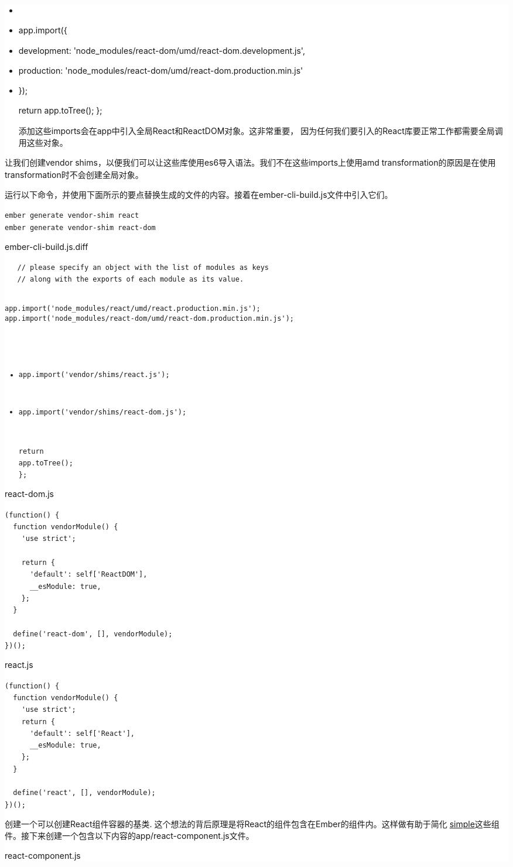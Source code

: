 +
+  app.import({
+    development: <span class="hljs-string">'node_modules/react-dom/umd/react-dom.development.js'</span>,
+    production: <span class="hljs-string">'node_modules/react-dom/umd/react-dom.production.min.js'</span>
+  });

   <span class="hljs-keyword">return</span> app.toTree();
 };
</code></pre><p>添加这些imports会在app中引入全局React和ReactDOM对象。这非常重要， 因为任何我们要引入的React库要正常工作都需要全局调用这些对象。</p>
<p>让我们创建vendor shims，以便我们可以让这些库使用es6导入语法。我们不在这些imports上使用amd transformation的原因是在使用transformation时不会创建全局对象。</p>
<p>运行以下命令，并使用下面所示的要点替换生成的文件的内容。接着在ember-cli-build.js文件中引入它们。</p>
<pre><code class="hljs verilog">ember <span class="hljs-keyword">generate</span> vendor-shim react
ember <span class="hljs-keyword">generate</span> vendor-shim react-dom
</code></pre><p>ember-cli-build.js.diff</p>
<pre><code class="hljs aspectj">   <span class="hljs-comment">// please specify an object with the list of modules as keys</span>
   <span class="hljs-comment">// along with the exports of each module as its value.</span>

   app.<span class="hljs-keyword">import</span>(<span class="hljs-string">'node_modules/react/umd/react.production.min.js'</span>);
   app.<span class="hljs-keyword">import</span>(<span class="hljs-string">'node_modules/react-dom/umd/react-dom.production.min.js'</span>);

+  app.<span class="hljs-keyword">import</span>(<span class="hljs-string">'vendor/shims/react.js'</span>);
+  app.<span class="hljs-keyword">import</span>(<span class="hljs-string">'vendor/shims/react-dom.js'</span>);

   <span class="hljs-function"><span class="hljs-keyword">return</span> app.<span class="hljs-title">toTree</span><span class="hljs-params">()</span></span>;
 };
</code></pre><p> react-dom.js</p>
<pre><code class="hljs javascript">(<span class="hljs-function"><span class="hljs-keyword">function</span>(<span class="hljs-params"></span>) </span>{
  <span class="hljs-function"><span class="hljs-keyword">function</span> <span class="hljs-title">vendorModule</span>(<span class="hljs-params"></span>) </span>{
<span class="hljs-meta">    'use strict'</span>;

    <span class="hljs-keyword">return</span> {
      <span class="hljs-string">'default'</span>: self[<span class="hljs-string">'ReactDOM'</span>],
      <span class="hljs-attr">__esModule</span>: <span class="hljs-literal">true</span>,
    };
  }

  define(<span class="hljs-string">'react-dom'</span>, [], vendorModule);
})();
</code></pre><p>react.js</p>
<pre><code class="hljs javascript">(<span class="hljs-function"><span class="hljs-keyword">function</span>(<span class="hljs-params"></span>) </span>{
  <span class="hljs-function"><span class="hljs-keyword">function</span> <span class="hljs-title">vendorModule</span>(<span class="hljs-params"></span>) </span>{
<span class="hljs-meta">    'use strict'</span>;
    <span class="hljs-keyword">return</span> {
      <span class="hljs-string">'default'</span>: self[<span class="hljs-string">'React'</span>],
      <span class="hljs-attr">__esModule</span>: <span class="hljs-literal">true</span>,
    };
  }

  define(<span class="hljs-string">'react'</span>, [], vendorModule);
})();
</code></pre><p>创建一个可以创建React组件容器的基类. 这个想法的背后原理是将React的组件包含在Ember的组件内。这样做有助于简化 <a href="https://www.infoq.com/presentations/Simple-Made-Easy">simple</a>这些组件。接下来创建一个包含以下内容的app/react-component.js文件。</p>
<p>react-component.js </p>
